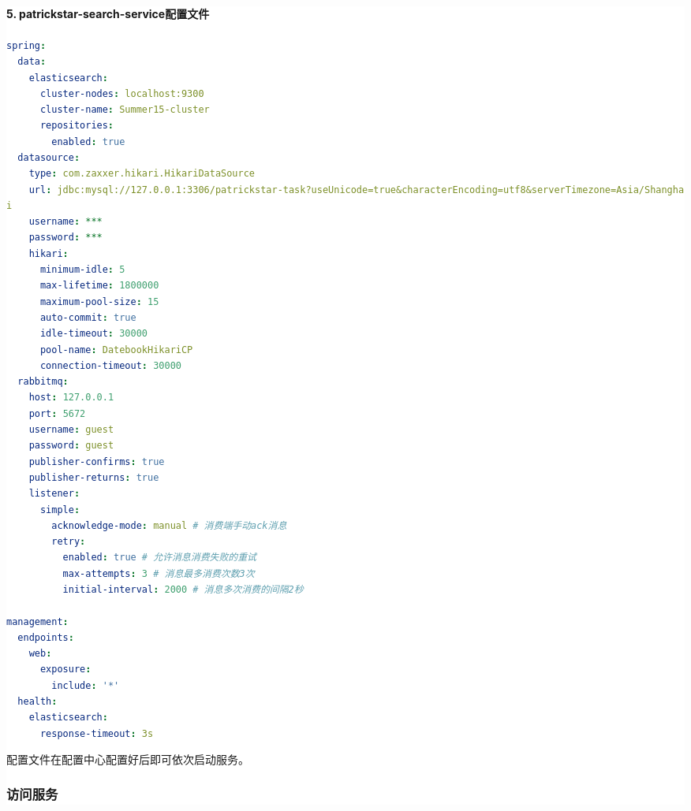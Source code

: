 #### 5. patrickstar-search-service配置文件

```yaml
spring:
  data:
    elasticsearch:
      cluster-nodes: localhost:9300
      cluster-name: Summer15-cluster
      repositories:
        enabled: true
  datasource:
    type: com.zaxxer.hikari.HikariDataSource
    url: jdbc:mysql://127.0.0.1:3306/patrickstar-task?useUnicode=true&characterEncoding=utf8&serverTimezone=Asia/Shanghai
    username: ***
    password: ***
    hikari:
      minimum-idle: 5
      max-lifetime: 1800000
      maximum-pool-size: 15
      auto-commit: true
      idle-timeout: 30000
      pool-name: DatebookHikariCP
      connection-timeout: 30000
  rabbitmq:
    host: 127.0.0.1
    port: 5672
    username: guest
    password: guest
    publisher-confirms: true
    publisher-returns: true
    listener:
      simple:
        acknowledge-mode: manual # 消费端手动ack消息
        retry:
          enabled: true # 允许消息消费失败的重试
          max-attempts: 3 # 消息最多消费次数3次
          initial-interval: 2000 # 消息多次消费的间隔2秒

management:
  endpoints:
    web:
      exposure:
        include: '*'
  health:
    elasticsearch:
      response-timeout: 3s
```

配置文件在配置中心配置好后即可依次启动服务。

### 访问服务
